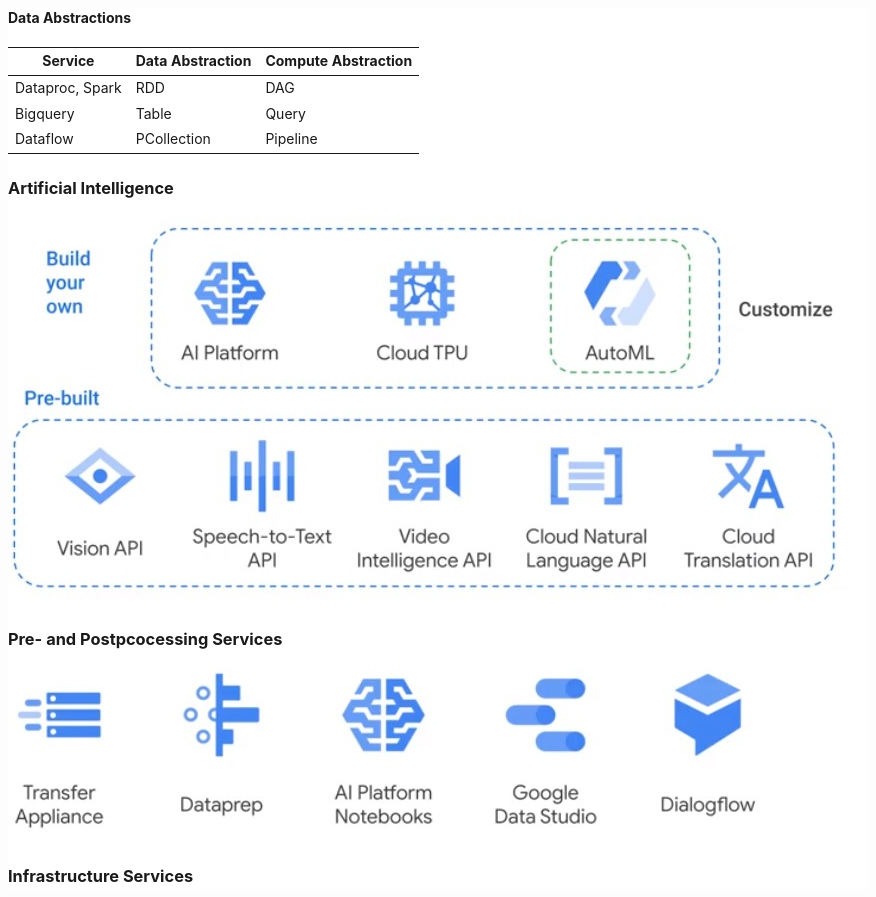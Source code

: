 #### Data Abstractions

|Service|Data Abstraction|Compute Abstraction|
|-|-|-|
|Dataproc, Spark|RDD|DAG|
|Bigquery|Table|Query|
|Dataflow|PCollection|Pipeline|

### Artificial Intelligence

![AI](../../img/gcp_de_exam_6.jpg)

### Pre- and Postpcocessing Services

![PrePost Processing](../../img/gcp_de_exam_7.jpg)

### Infrastructure Services
